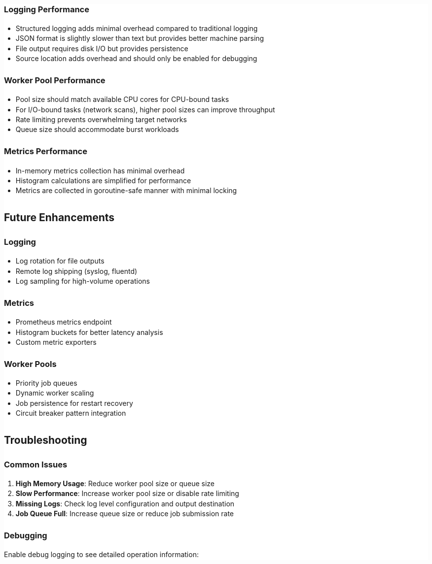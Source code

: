 ### Logging Performance

- Structured logging adds minimal overhead compared to traditional logging
- JSON format is slightly slower than text but provides better machine parsing
- File output requires disk I/O but provides persistence
- Source location adds overhead and should only be enabled for debugging

### Worker Pool Performance

- Pool size should match available CPU cores for CPU-bound tasks
- For I/O-bound tasks (network scans), higher pool sizes can improve throughput
- Rate limiting prevents overwhelming target networks
- Queue size should accommodate burst workloads

### Metrics Performance

- In-memory metrics collection has minimal overhead
- Histogram calculations are simplified for performance
- Metrics are collected in goroutine-safe manner with minimal locking

## Future Enhancements

### Logging
- Log rotation for file outputs
- Remote log shipping (syslog, fluentd)
- Log sampling for high-volume operations

### Metrics
- Prometheus metrics endpoint
- Histogram buckets for better latency analysis
- Custom metric exporters

### Worker Pools
- Priority job queues
- Dynamic worker scaling
- Job persistence for restart recovery
- Circuit breaker pattern integration

## Troubleshooting

### Common Issues

1. **High Memory Usage**: Reduce worker pool size or queue size
2. **Slow Performance**: Increase worker pool size or disable rate limiting
3. **Missing Logs**: Check log level configuration and output destination
4. **Job Queue Full**: Increase queue size or reduce job submission rate

### Debugging

Enable debug logging to see detailed operation information:
